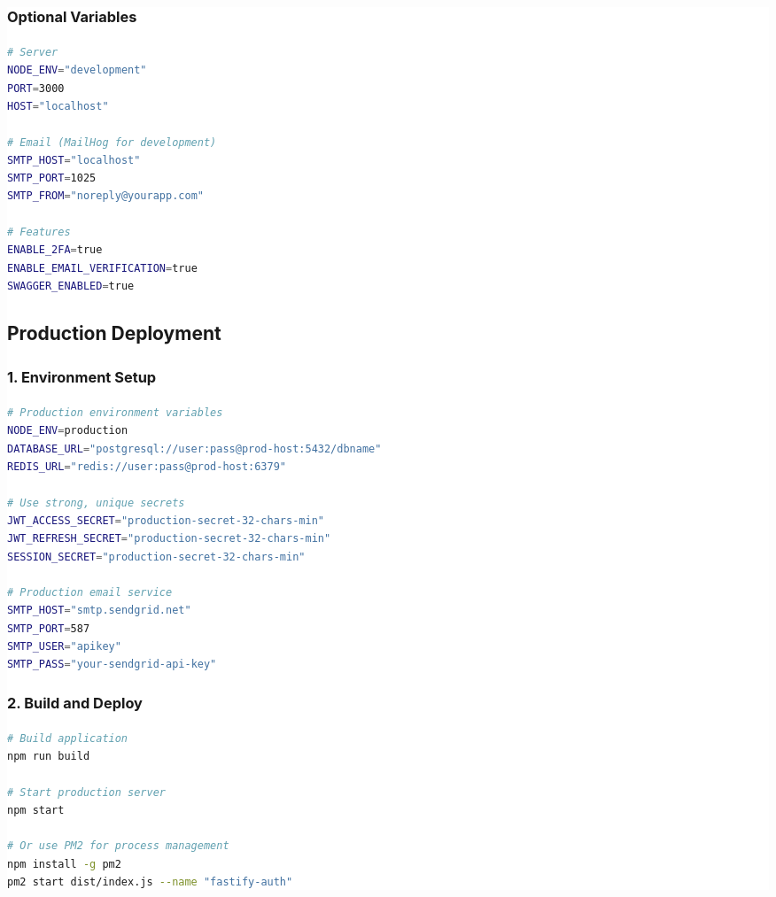 ### Optional Variables

```bash
# Server
NODE_ENV="development"
PORT=3000
HOST="localhost"

# Email (MailHog for development)
SMTP_HOST="localhost"
SMTP_PORT=1025
SMTP_FROM="noreply@yourapp.com"

# Features
ENABLE_2FA=true
ENABLE_EMAIL_VERIFICATION=true
SWAGGER_ENABLED=true
```

## Production Deployment

### 1. Environment Setup

```bash
# Production environment variables
NODE_ENV=production
DATABASE_URL="postgresql://user:pass@prod-host:5432/dbname"
REDIS_URL="redis://user:pass@prod-host:6379"

# Use strong, unique secrets
JWT_ACCESS_SECRET="production-secret-32-chars-min"
JWT_REFRESH_SECRET="production-secret-32-chars-min"
SESSION_SECRET="production-secret-32-chars-min"

# Production email service
SMTP_HOST="smtp.sendgrid.net"
SMTP_PORT=587
SMTP_USER="apikey"
SMTP_PASS="your-sendgrid-api-key"
```

### 2. Build and Deploy

```bash
# Build application
npm run build

# Start production server
npm start

# Or use PM2 for process management
npm install -g pm2
pm2 start dist/index.js --name "fastify-auth"
```

